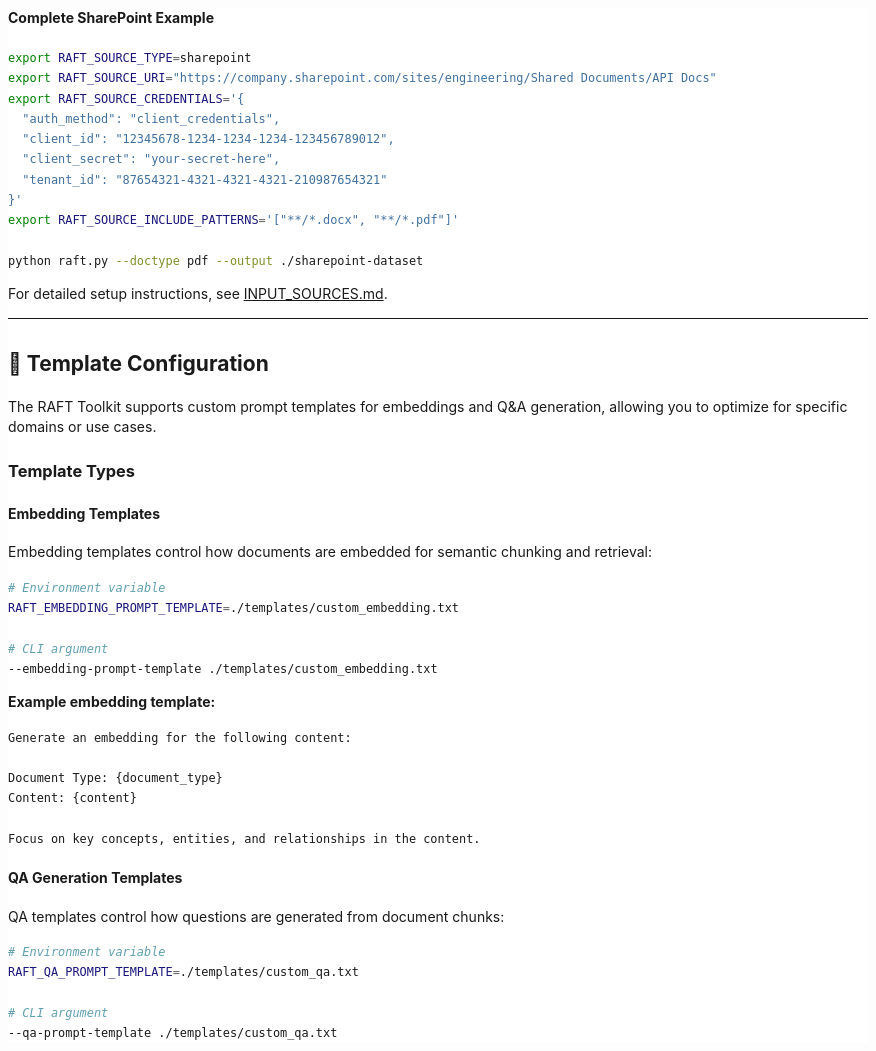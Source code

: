 #### Complete SharePoint Example
```bash
export RAFT_SOURCE_TYPE=sharepoint
export RAFT_SOURCE_URI="https://company.sharepoint.com/sites/engineering/Shared Documents/API Docs"
export RAFT_SOURCE_CREDENTIALS='{
  "auth_method": "client_credentials",
  "client_id": "12345678-1234-1234-1234-123456789012",
  "client_secret": "your-secret-here",
  "tenant_id": "87654321-4321-4321-4321-210987654321"
}'
export RAFT_SOURCE_INCLUDE_PATTERNS='["**/*.docx", "**/*.pdf"]'

python raft.py --doctype pdf --output ./sharepoint-dataset
```

For detailed setup instructions, see [INPUT_SOURCES.md](INPUT_SOURCES.md).

---

## 📝 Template Configuration

The RAFT Toolkit supports custom prompt templates for embeddings and Q&A generation, allowing you to optimize for specific domains or use cases.

### Template Types

#### Embedding Templates

Embedding templates control how documents are embedded for semantic chunking and retrieval:

```bash
# Environment variable
RAFT_EMBEDDING_PROMPT_TEMPLATE=./templates/custom_embedding.txt

# CLI argument
--embedding-prompt-template ./templates/custom_embedding.txt
```

**Example embedding template:**
```
Generate an embedding for the following content:

Document Type: {document_type}
Content: {content}

Focus on key concepts, entities, and relationships in the content.
```

#### QA Generation Templates

QA templates control how questions are generated from document chunks:

```bash
# Environment variable
RAFT_QA_PROMPT_TEMPLATE=./templates/custom_qa.txt

# CLI argument
--qa-prompt-template ./templates/custom_qa.txt
```
